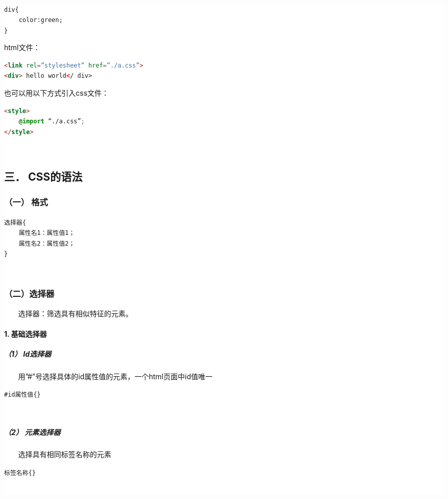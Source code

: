 ```html
div{
	color:green;
}
```

html文件：

```html
<link rel=”stylesheet” href=”./a.css”>
<div> hello world</ div> 
```

也可以用以下方式引入css文件：

```html
<style>
	@import “./a.css”;
</style>
```

<br>



## 三．	CSS的语法
### （一）	格式

```html
选择器{
	属性名1：属性值1；
	属性名2：属性值2；
}
```
<br>



### （二）选择器
 &nbsp;  &nbsp;  &nbsp;  &nbsp;选择器：筛选具有相似特征的元素。
#### 1.	基础选择器
##### （1）	Id选择器
 &nbsp;  &nbsp;  &nbsp;  &nbsp;用”#”号选择具体的id属性值的元素，一个html页面中id值唯一

```html
#id属性值{}
```
<br>



##### （2）	元素选择器
 &nbsp;  &nbsp;  &nbsp;  &nbsp;选择具有相同标签名称的元素

```html
标签名称{}
```
<br>
